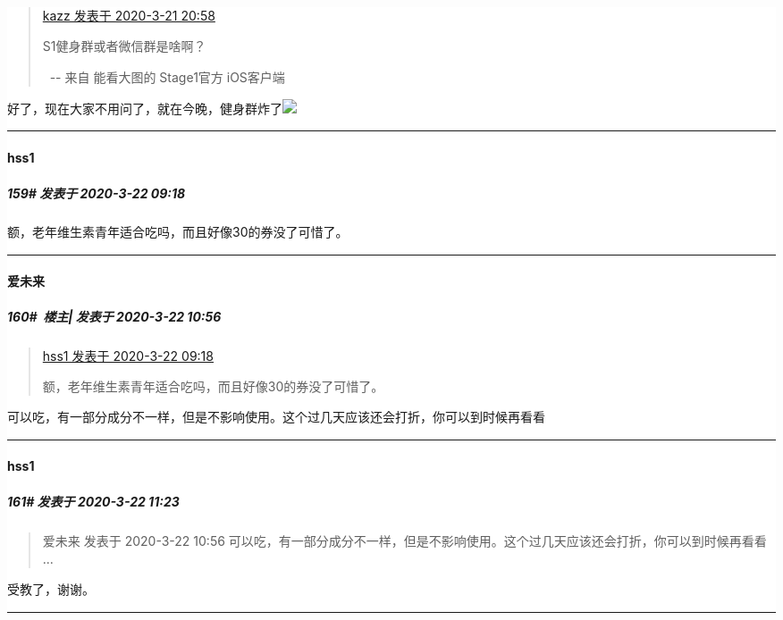 <blockquote><a href="httphttps://bbs.saraba1st.com/2b/forum.php?mod=redirect&amp;goto=findpost&amp;pid=46826010&amp;ptid=1863976" target="_blank">kazz 发表于 2020-3-21 20:58</a>

S1健身群或者微信群是啥啊？


  -- 来自 能看大图的 Stage1官方 iOS客户端</blockquote>
好了，现在大家不用问了，就在今晚，健身群炸了<img src="https://static.saraba1st.com/image/smiley/face2017/067.png" referrerpolicy="no-referrer">







*****

####  hss1  
##### 159#       发表于 2020-3-22 09:18




额，老年维生素青年适合吃吗，而且好像30的券没了可惜了。







*****

####  爱未来  
##### 160#         楼主| 发表于 2020-3-22 10:56



<blockquote><a href="httphttps://bbs.saraba1st.com/2b/forum.php?mod=redirect&amp;goto=findpost&amp;pid=46829494&amp;ptid=1863976" target="_blank">hss1 发表于 2020-3-22 09:18</a>

额，老年维生素青年适合吃吗，而且好像30的券没了可惜了。</blockquote>
可以吃，有一部分成分不一样，但是不影响使用。这个过几天应该还会打折，你可以到时候再看看







*****

####  hss1  
##### 161#       发表于 2020-3-22 11:23



<blockquote>爱未来 发表于 2020-3-22 10:56
可以吃，有一部分成分不一样，但是不影响使用。这个过几天应该还会打折，你可以到时候再看看 ...</blockquote>
受教了，谢谢。







*****
